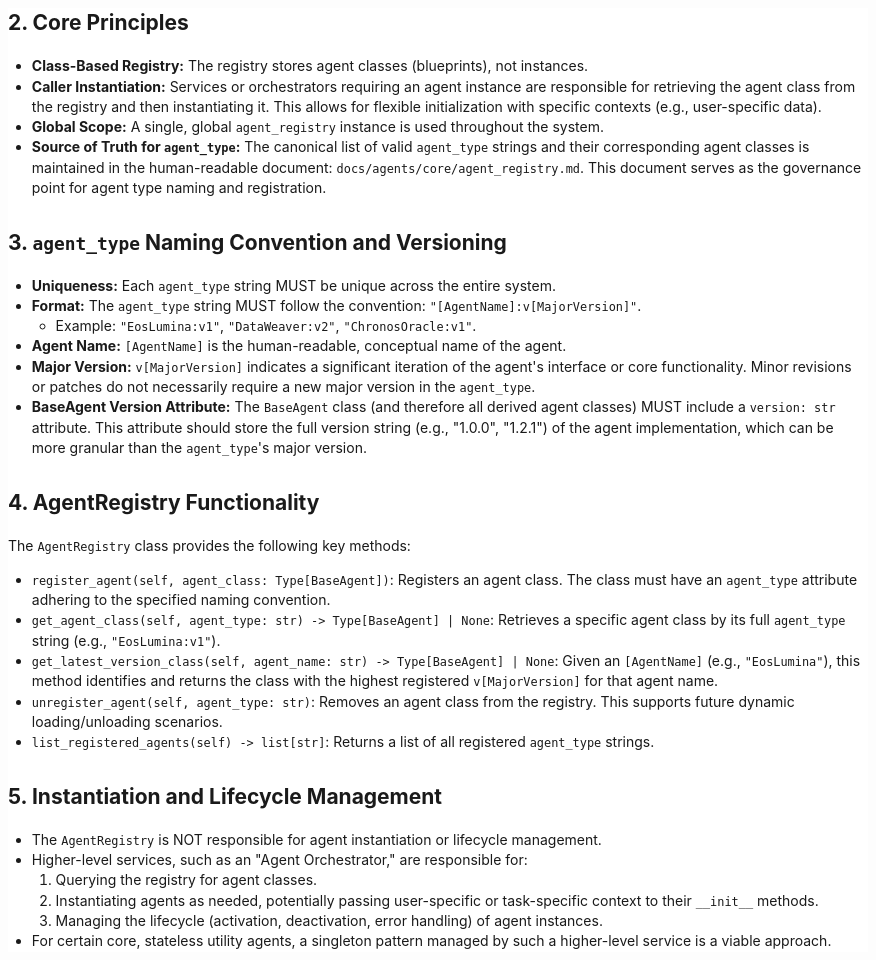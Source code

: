## 2. Core Principles

*   **Class-Based Registry:** The registry stores agent classes (blueprints), not instances.
*   **Caller Instantiation:** Services or orchestrators requiring an agent instance are responsible for retrieving the agent class from the registry and then instantiating it. This allows for flexible initialization with specific contexts (e.g., user-specific data).
*   **Global Scope:** A single, global `agent_registry` instance is used throughout the system.
*   **Source of Truth for `agent_type`:** The canonical list of valid `agent_type` strings and their corresponding agent classes is maintained in the human-readable document: `docs/agents/core/agent_registry.md`. This document serves as the governance point for agent type naming and registration.

## 3. `agent_type` Naming Convention and Versioning

*   **Uniqueness:** Each `agent_type` string MUST be unique across the entire system.
*   **Format:** The `agent_type` string MUST follow the convention: `"[AgentName]:v[MajorVersion]"`.
    *   Example: `"EosLumina:v1"`, `"DataWeaver:v2"`, `"ChronosOracle:v1"`.
*   **Agent Name:** `[AgentName]` is the human-readable, conceptual name of the agent.
*   **Major Version:** `v[MajorVersion]` indicates a significant iteration of the agent's interface or core functionality. Minor revisions or patches do not necessarily require a new major version in the `agent_type`.
*   **BaseAgent Version Attribute:** The `BaseAgent` class (and therefore all derived agent classes) MUST include a `version: str` attribute. This attribute should store the full version string (e.g., "1.0.0", "1.2.1") of the agent implementation, which can be more granular than the `agent_type`'s major version.

## 4. AgentRegistry Functionality

The `AgentRegistry` class provides the following key methods:

*   `register_agent(self, agent_class: Type[BaseAgent])`: Registers an agent class. The class must have an `agent_type` attribute adhering to the specified naming convention.
*   `get_agent_class(self, agent_type: str) -> Type[BaseAgent] | None`: Retrieves a specific agent class by its full `agent_type` string (e.g., `"EosLumina:v1"`).
*   `get_latest_version_class(self, agent_name: str) -> Type[BaseAgent] | None`: Given an `[AgentName]` (e.g., `"EosLumina"`), this method identifies and returns the class with the highest registered `v[MajorVersion]` for that agent name.
*   `unregister_agent(self, agent_type: str)`: Removes an agent class from the registry. This supports future dynamic loading/unloading scenarios.
*   `list_registered_agents(self) -> list[str]`: Returns a list of all registered `agent_type` strings.

## 5. Instantiation and Lifecycle Management

*   The `AgentRegistry` is NOT responsible for agent instantiation or lifecycle management.
*   Higher-level services, such as an "Agent Orchestrator," are responsible for:
    1.  Querying the registry for agent classes.
    2.  Instantiating agents as needed, potentially passing user-specific or task-specific context to their `__init__` methods.
    3.  Managing the lifecycle (activation, deactivation, error handling) of agent instances.
*   For certain core, stateless utility agents, a singleton pattern managed by such a higher-level service is a viable approach.
